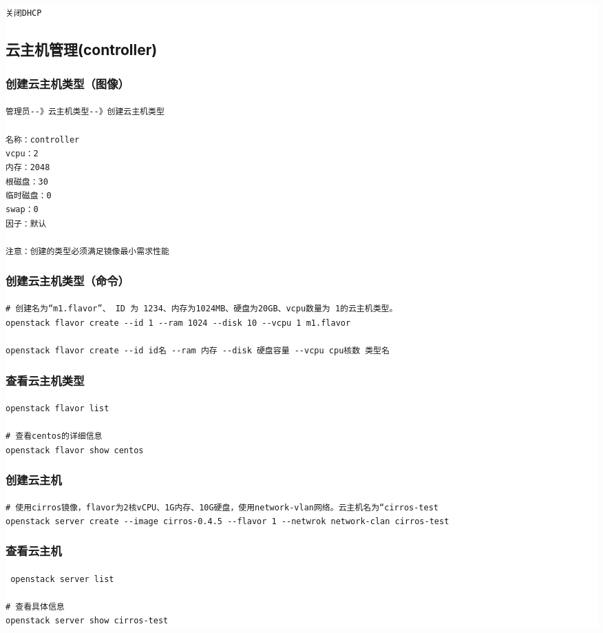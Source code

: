 ```
关闭DHCP
```



## 云主机管理(controller)

### 创建云主机类型（图像）

```
管理员--》云主机类型--》创建云主机类型

名称：controller
vcpu：2
内存：2048
根磁盘：30
临时磁盘：0
swap：0
因子：默认

注意：创建的类型必须满足镜像最小需求性能
```

### 创建云主机类型（命令）

```
# 创建名为“m1.flavor”、 ID 为 1234、内存为1024MB、硬盘为20GB、vcpu数量为 1的云主机类型。
openstack flavor create --id 1 --ram 1024 --disk 10 --vcpu 1 m1.flavor

openstack flavor create --id id名 --ram 内存 --disk 硬盘容量 --vcpu cpu核数 类型名
```

### 查看云主机类型

```
openstack flavor list 

# 查看centos的详细信息
openstack flavor show centos
```

### 创建云主机

```
# 使用cirros镜像，flavor为2核vCPU、1G内存、10G硬盘，使用network-vlan网络。云主机名为“cirros-test
openstack server create --image cirros-0.4.5 --flavor 1 --netwrok network-clan cirros-test
```

### 查看云主机

```
 openstack server list

# 查看具体信息 
openstack server show cirros-test
```

